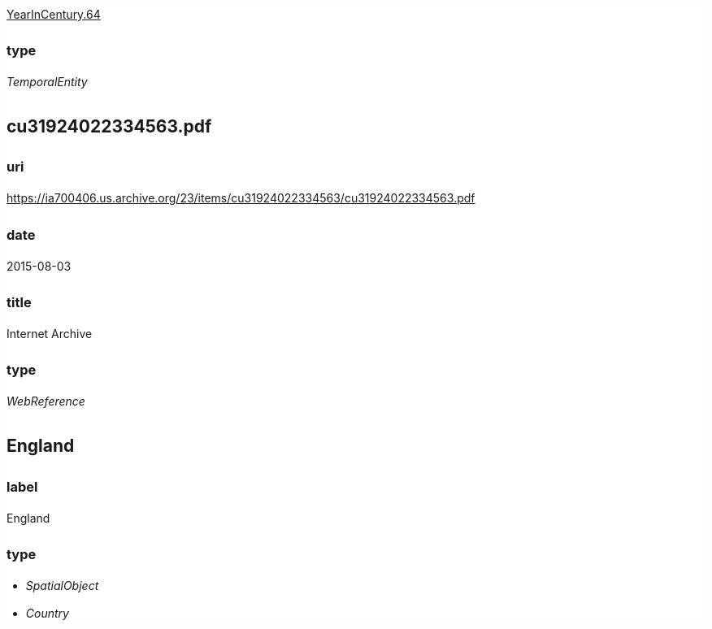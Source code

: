 
[YearInCentury.64](#YearInCentury.64)

### type


*TemporalEntity*

## cu31924022334563.pdf

### uri


https://ia700406.us.archive.org/23/items/cu31924022334563/cu31924022334563.pdf

### date


2015-08-03

### title


Internet Archive

### type


*WebReference*

## England

### label


England

### type

 - *SpatialObject*

 - *Country*